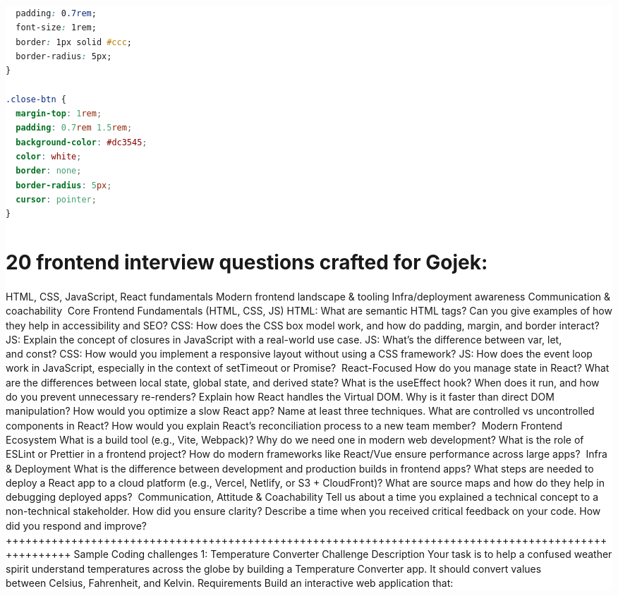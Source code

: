 ```css
  padding: 0.7rem;
  font-size: 1rem;
  border: 1px solid #ccc;
  border-radius: 5px;
}

.close-btn {
  margin-top: 1rem;
  padding: 0.7rem 1.5rem;
  background-color: #dc3545;
  color: white;
  border: none;
  border-radius: 5px;
  cursor: pointer;
}
```



# 20 frontend interview questions crafted for Gojek:

HTML, CSS, JavaScript, React fundamentals
Modern frontend landscape \& tooling
Infra/deployment awareness
Communication \& coachability
 Core Frontend Fundamentals (HTML, CSS, JS)
HTML: What are semantic HTML tags? Can you give examples of how they help in accessibility and SEO?
CSS: How does the CSS box model work, and how do padding, margin, and border interact?
JS: Explain the concept of closures in JavaScript with a real-world use case.
JS: What’s the difference between var, let, and const?
CSS: How would you implement a responsive layout without using a CSS framework?
JS: How does the event loop work in JavaScript, especially in the context of setTimeout or Promise?
 React-Focused
How do you manage state in React? What are the differences between local state, global state, and derived state?
What is the useEffect hook? When does it run, and how do you prevent unnecessary re-renders?
Explain how React handles the Virtual DOM. Why is it faster than direct DOM manipulation?
How would you optimize a slow React app? Name at least three techniques.
What are controlled vs uncontrolled components in React?
How would you explain React’s reconciliation process to a new team member?
 Modern Frontend Ecosystem
What is a build tool (e.g., Vite, Webpack)? Why do we need one in modern web development?
What is the role of ESLint or Prettier in a frontend project?
How do modern frameworks like React/Vue ensure performance across large apps?
 Infra \& Deployment
What is the difference between development and production builds in frontend apps?
What steps are needed to deploy a React app to a cloud platform (e.g., Vercel, Netlify, or S3 + CloudFront)?
What are source maps and how do they help in debugging deployed apps?
 Communication, Attitude \& Coachability
Tell us about a time you explained a technical concept to a non-technical stakeholder. How did you ensure clarity?
Describe a time when you received critical feedback on your code. How did you respond and improve?
++++++++++++++++++++++++++++++++++++++++++++++++++++++++++++++++++++++++++++++++++++++++++++++++++++++
Sample Coding challenges
1:
Temperature Converter
Challenge Description
Your task is to help a confused weather spirit understand temperatures across the globe by building a Temperature Converter app. It should convert values between Celsius, Fahrenheit, and Kelvin.
Requirements
Build an interactive web application that: